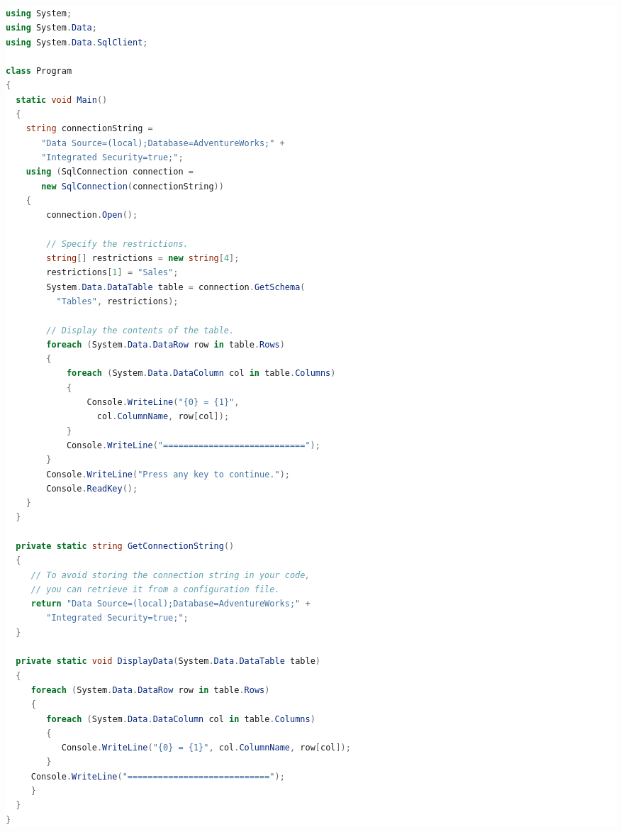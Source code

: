 ```csharp  
using System;  
using System.Data;  
using System.Data.SqlClient;  
  
class Program  
{  
  static void Main()  
  {  
    string connectionString =   
       "Data Source=(local);Database=AdventureWorks;" +  
       "Integrated Security=true;";  
    using (SqlConnection connection =  
       new SqlConnection(connectionString))  
    {  
        connection.Open();  
  
        // Specify the restrictions.  
        string[] restrictions = new string[4];  
        restrictions[1] = "Sales";  
        System.Data.DataTable table = connection.GetSchema(  
          "Tables", restrictions);  
  
        // Display the contents of the table.  
        foreach (System.Data.DataRow row in table.Rows)  
        {  
            foreach (System.Data.DataColumn col in table.Columns)  
            {  
                Console.WriteLine("{0} = {1}",   
                  col.ColumnName, row[col]);  
            }  
            Console.WriteLine("============================");  
        }  
        Console.WriteLine("Press any key to continue.");  
        Console.ReadKey();  
    }  
  }  
  
  private static string GetConnectionString()  
  {  
     // To avoid storing the connection string in your code,  
     // you can retrieve it from a configuration file.  
     return "Data Source=(local);Database=AdventureWorks;" +  
        "Integrated Security=true;";  
  }  
  
  private static void DisplayData(System.Data.DataTable table)  
  {  
     foreach (System.Data.DataRow row in table.Rows)  
     {  
        foreach (System.Data.DataColumn col in table.Columns)  
        {  
           Console.WriteLine("{0} = {1}", col.ColumnName, row[col]);  
        }  
     Console.WriteLine("============================");  
     }  
  }  
}  
```  
  